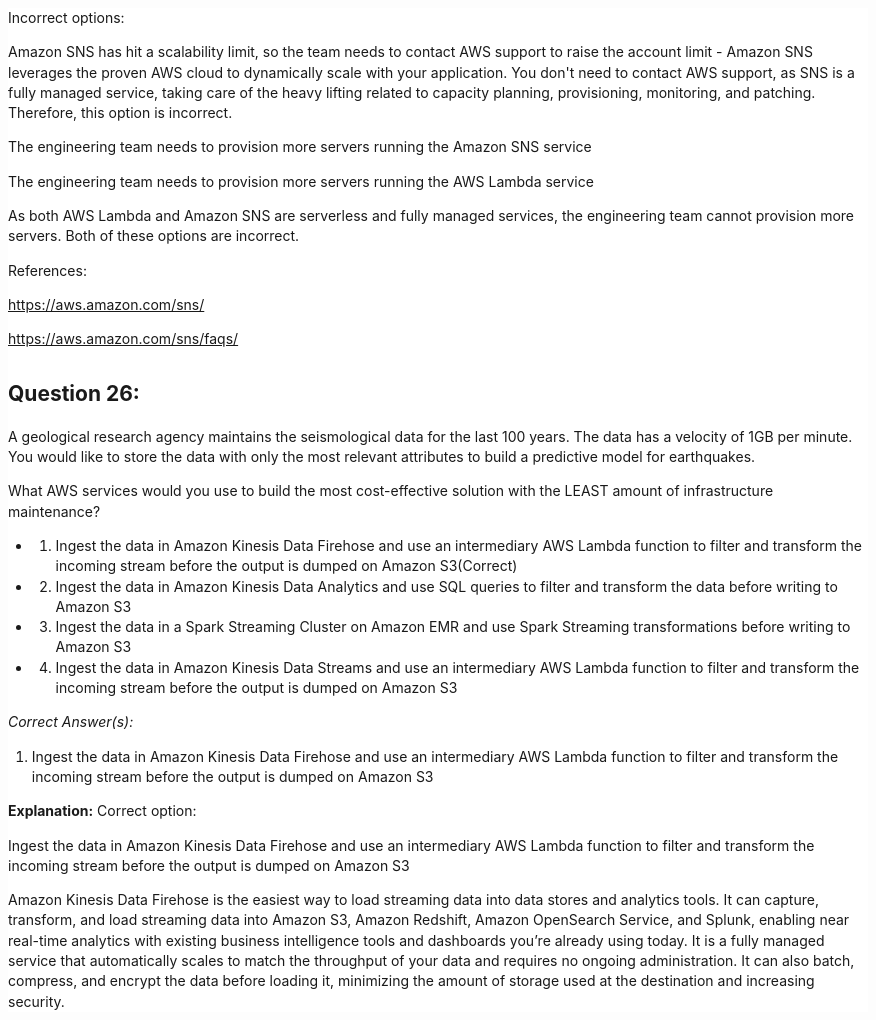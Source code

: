 Incorrect options:

Amazon SNS has hit a scalability limit, so the team needs to contact AWS support to raise the account limit - Amazon SNS leverages the proven AWS cloud to dynamically scale with your application. You don't need to contact AWS support, as SNS is a fully managed service, taking care of the heavy lifting related to capacity planning, provisioning, monitoring, and patching. Therefore, this option is incorrect.

The engineering team needs to provision more servers running the Amazon SNS service

The engineering team needs to provision more servers running the AWS Lambda service

As both AWS Lambda and Amazon SNS are serverless and fully managed services, the engineering team cannot provision more servers. Both of these options are incorrect.

References:

https://aws.amazon.com/sns/

https://aws.amazon.com/sns/faqs/

## Question 26:

 A geological research agency maintains the seismological data for the last 100 years. The data has a velocity of 1GB per minute. You would like to store the data with only the most relevant attributes to build a predictive model for earthquakes.

What AWS services would you use to build the most cost-effective solution with the LEAST amount of infrastructure maintenance?

- 1. Ingest the data in Amazon Kinesis Data Firehose and use an intermediary AWS Lambda function to filter and transform the incoming stream before the output is dumped on Amazon S3(Correct)
- 2. Ingest the data in Amazon Kinesis Data Analytics and use SQL queries to filter and transform the data before writing to Amazon S3
- 3. Ingest the data in a Spark Streaming Cluster on Amazon EMR and use Spark Streaming transformations before writing to Amazon S3
- 4. Ingest the data in Amazon Kinesis Data Streams and use an intermediary AWS Lambda function to filter and transform the incoming stream before the output is dumped on Amazon S3

*Correct Answer(s):*
 1. Ingest the data in Amazon Kinesis Data Firehose and use an intermediary AWS Lambda function to filter and transform the incoming stream before the output is dumped on Amazon S3

**Explanation:**
Correct option:

Ingest the data in Amazon Kinesis Data Firehose and use an intermediary AWS Lambda function to filter and transform the incoming stream before the output is dumped on Amazon S3

Amazon Kinesis Data Firehose is the easiest way to load streaming data into data stores and analytics tools. It can capture, transform, and load streaming data into Amazon S3, Amazon Redshift, Amazon OpenSearch Service, and Splunk, enabling near real-time analytics with existing business intelligence tools and dashboards you’re already using today. It is a fully managed service that automatically scales to match the throughput of your data and requires no ongoing administration. It can also batch, compress, and encrypt the data before loading it, minimizing the amount of storage used at the destination and increasing security.
